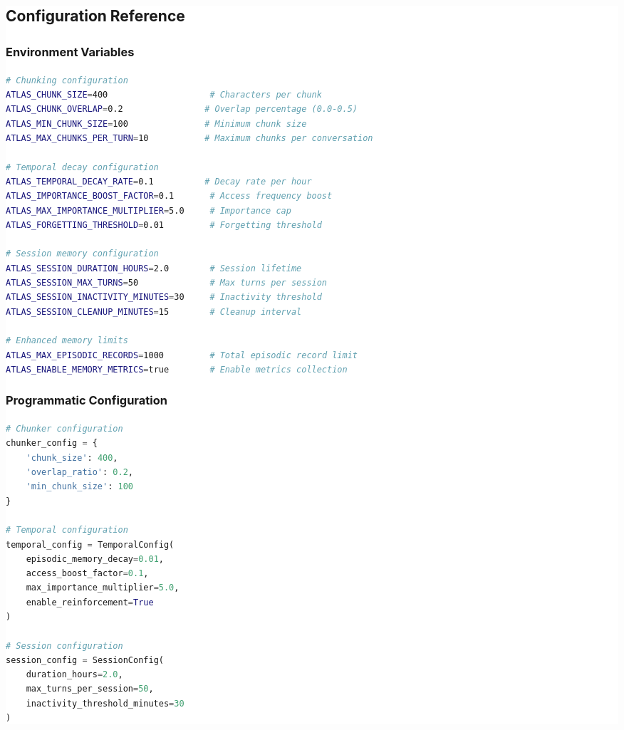 ## Configuration Reference

### Environment Variables

```bash
# Chunking configuration
ATLAS_CHUNK_SIZE=400                    # Characters per chunk
ATLAS_CHUNK_OVERLAP=0.2                # Overlap percentage (0.0-0.5)  
ATLAS_MIN_CHUNK_SIZE=100               # Minimum chunk size
ATLAS_MAX_CHUNKS_PER_TURN=10           # Maximum chunks per conversation

# Temporal decay configuration
ATLAS_TEMPORAL_DECAY_RATE=0.1          # Decay rate per hour
ATLAS_IMPORTANCE_BOOST_FACTOR=0.1       # Access frequency boost
ATLAS_MAX_IMPORTANCE_MULTIPLIER=5.0     # Importance cap
ATLAS_FORGETTING_THRESHOLD=0.01         # Forgetting threshold

# Session memory configuration
ATLAS_SESSION_DURATION_HOURS=2.0        # Session lifetime
ATLAS_SESSION_MAX_TURNS=50              # Max turns per session
ATLAS_SESSION_INACTIVITY_MINUTES=30     # Inactivity threshold
ATLAS_SESSION_CLEANUP_MINUTES=15        # Cleanup interval

# Enhanced memory limits
ATLAS_MAX_EPISODIC_RECORDS=1000         # Total episodic record limit
ATLAS_ENABLE_MEMORY_METRICS=true        # Enable metrics collection
```

### Programmatic Configuration

```python
# Chunker configuration
chunker_config = {
    'chunk_size': 400,
    'overlap_ratio': 0.2,
    'min_chunk_size': 100
}

# Temporal configuration
temporal_config = TemporalConfig(
    episodic_memory_decay=0.01,
    access_boost_factor=0.1,
    max_importance_multiplier=5.0,
    enable_reinforcement=True
)

# Session configuration
session_config = SessionConfig(
    duration_hours=2.0,
    max_turns_per_session=50,
    inactivity_threshold_minutes=30
)
```
